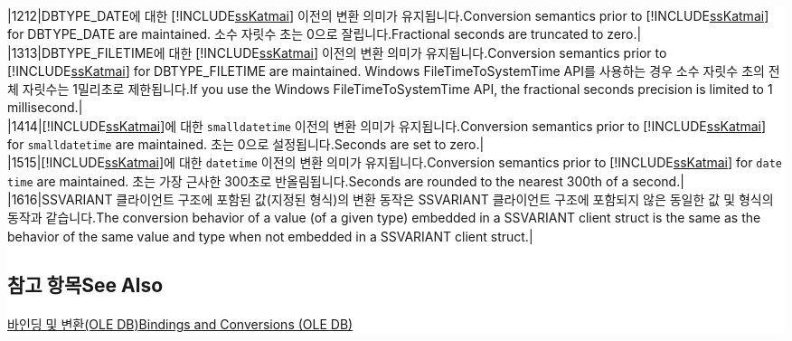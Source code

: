 |<span data-ttu-id="d1b3e-309">12</span><span class="sxs-lookup"><span data-stu-id="d1b3e-309">12</span></span>|<span data-ttu-id="d1b3e-310">DBTYPE_DATE에 대한 [!INCLUDE[ssKatmai](../../includes/sskatmai-md.md)] 이전의 변환 의미가 유지됩니다.</span><span class="sxs-lookup"><span data-stu-id="d1b3e-310">Conversion semantics prior to [!INCLUDE[ssKatmai](../../includes/sskatmai-md.md)] for DBTYPE_DATE are maintained.</span></span> <span data-ttu-id="d1b3e-311">소수 자릿수 초는 0으로 잘립니다.</span><span class="sxs-lookup"><span data-stu-id="d1b3e-311">Fractional seconds are truncated to zero.</span></span>|  
|<span data-ttu-id="d1b3e-312">13</span><span class="sxs-lookup"><span data-stu-id="d1b3e-312">13</span></span>|<span data-ttu-id="d1b3e-313">DBTYPE_FILETIME에 대한 [!INCLUDE[ssKatmai](../../includes/sskatmai-md.md)] 이전의 변환 의미가 유지됩니다.</span><span class="sxs-lookup"><span data-stu-id="d1b3e-313">Conversion semantics prior to [!INCLUDE[ssKatmai](../../includes/sskatmai-md.md)] for DBTYPE_FILETIME are maintained.</span></span> <span data-ttu-id="d1b3e-314">Windows FileTimeToSystemTime API를 사용하는 경우 소수 자릿수 초의 전체 자릿수는 1밀리초로 제한됩니다.</span><span class="sxs-lookup"><span data-stu-id="d1b3e-314">If you use the Windows FileTimeToSystemTime API, the fractional seconds precision is limited to 1 millisecond.</span></span>|  
|<span data-ttu-id="d1b3e-315">14</span><span class="sxs-lookup"><span data-stu-id="d1b3e-315">14</span></span>|<span data-ttu-id="d1b3e-316">[!INCLUDE[ssKatmai](../../includes/sskatmai-md.md)]에 대한 `smalldatetime` 이전의 변환 의미가 유지됩니다.</span><span class="sxs-lookup"><span data-stu-id="d1b3e-316">Conversion semantics prior to [!INCLUDE[ssKatmai](../../includes/sskatmai-md.md)] for `smalldatetime` are maintained.</span></span> <span data-ttu-id="d1b3e-317">초는 0으로 설정됩니다.</span><span class="sxs-lookup"><span data-stu-id="d1b3e-317">Seconds are set to zero.</span></span>|  
|<span data-ttu-id="d1b3e-318">15</span><span class="sxs-lookup"><span data-stu-id="d1b3e-318">15</span></span>|<span data-ttu-id="d1b3e-319">[!INCLUDE[ssKatmai](../../includes/sskatmai-md.md)]에 대한 `datetime` 이전의 변환 의미가 유지됩니다.</span><span class="sxs-lookup"><span data-stu-id="d1b3e-319">Conversion semantics prior to [!INCLUDE[ssKatmai](../../includes/sskatmai-md.md)] for `datetime` are maintained.</span></span> <span data-ttu-id="d1b3e-320">초는 가장 근사한 300초로 반올림됩니다.</span><span class="sxs-lookup"><span data-stu-id="d1b3e-320">Seconds are rounded to the nearest 300th of a second.</span></span>|  
|<span data-ttu-id="d1b3e-321">16</span><span class="sxs-lookup"><span data-stu-id="d1b3e-321">16</span></span>|<span data-ttu-id="d1b3e-322">SSVARIANT 클라이언트 구조에 포함된 값(지정된 형식)의 변환 동작은 SSVARIANT 클라이언트 구조에 포함되지 않은 동일한 값 및 형식의 동작과 같습니다.</span><span class="sxs-lookup"><span data-stu-id="d1b3e-322">The conversion behavior of a value (of a given type) embedded in a SSVARIANT client struct is the same as the behavior of the same value and type when not embedded in a SSVARIANT client struct.</span></span>|  
  
## <a name="see-also"></a><span data-ttu-id="d1b3e-323">참고 항목</span><span class="sxs-lookup"><span data-stu-id="d1b3e-323">See Also</span></span>  
 [<span data-ttu-id="d1b3e-324">바인딩 및 변환&#40;OLE DB&#41;</span><span class="sxs-lookup"><span data-stu-id="d1b3e-324">Bindings and Conversions &#40;OLE DB&#41;</span></span>](conversions-ole-db.md)  
  
  
